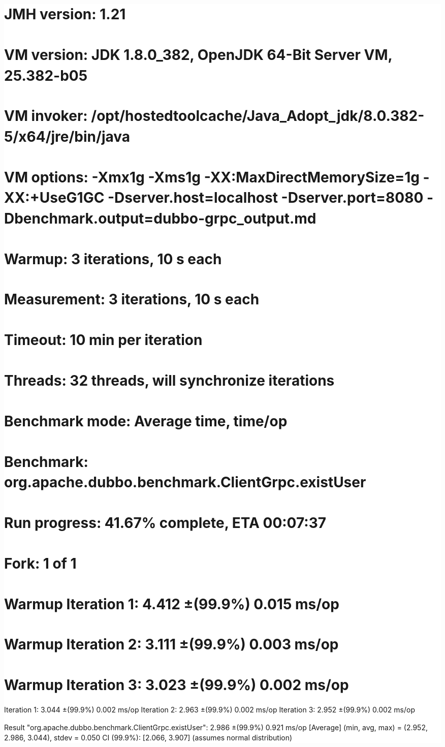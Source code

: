 
# JMH version: 1.21
# VM version: JDK 1.8.0_382, OpenJDK 64-Bit Server VM, 25.382-b05
# VM invoker: /opt/hostedtoolcache/Java_Adopt_jdk/8.0.382-5/x64/jre/bin/java
# VM options: -Xmx1g -Xms1g -XX:MaxDirectMemorySize=1g -XX:+UseG1GC -Dserver.host=localhost -Dserver.port=8080 -Dbenchmark.output=dubbo-grpc_output.md
# Warmup: 3 iterations, 10 s each
# Measurement: 3 iterations, 10 s each
# Timeout: 10 min per iteration
# Threads: 32 threads, will synchronize iterations
# Benchmark mode: Average time, time/op
# Benchmark: org.apache.dubbo.benchmark.ClientGrpc.existUser

# Run progress: 41.67% complete, ETA 00:07:37
# Fork: 1 of 1
# Warmup Iteration   1: 4.412 ±(99.9%) 0.015 ms/op
# Warmup Iteration   2: 3.111 ±(99.9%) 0.003 ms/op
# Warmup Iteration   3: 3.023 ±(99.9%) 0.002 ms/op
Iteration   1: 3.044 ±(99.9%) 0.002 ms/op
Iteration   2: 2.963 ±(99.9%) 0.002 ms/op
Iteration   3: 2.952 ±(99.9%) 0.002 ms/op


Result "org.apache.dubbo.benchmark.ClientGrpc.existUser":
  2.986 ±(99.9%) 0.921 ms/op [Average]
  (min, avg, max) = (2.952, 2.986, 3.044), stdev = 0.050
  CI (99.9%): [2.066, 3.907] (assumes normal distribution)
